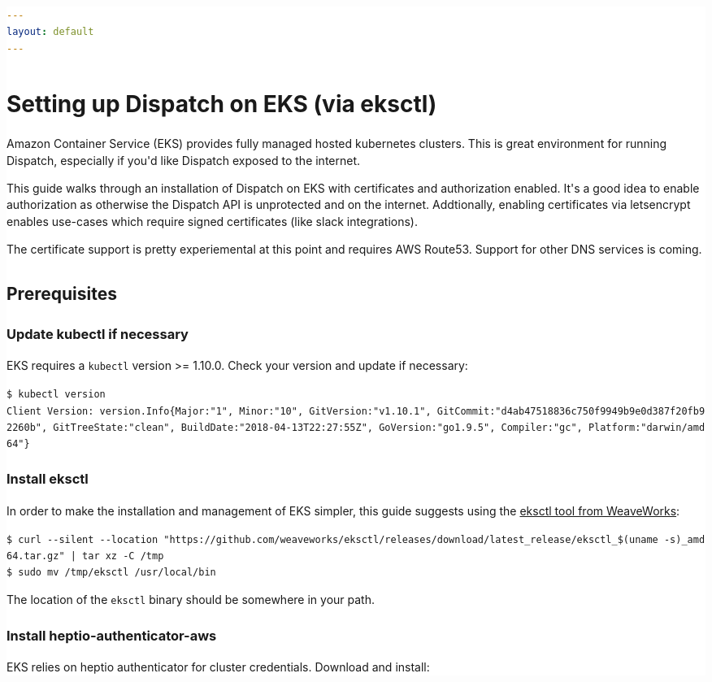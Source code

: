 ```yaml
---
layout: default
---
```


# Setting up Dispatch on EKS (via eksctl)

Amazon Container Service (EKS) provides fully managed hosted kubernetes clusters.  This is great environment for running
Dispatch, especially if you'd like Dispatch exposed to the internet.

This guide walks through an installation of Dispatch on EKS with certificates and authorization enabled.  It's a good
idea to enable authorization as otherwise the Dispatch API is unprotected and on the internet.  Addtionally, enabling
certificates via letsencrypt enables use-cases which require signed certificates (like slack integrations).

The certificate support is pretty experiemental at this point and requires AWS Route53.  Support for other DNS services
is coming.

## Prerequisites

### Update kubectl if necessary

EKS requires a `kubectl` version >= 1.10.0.  Check your version and update if necessary:

```
$ kubectl version
Client Version: version.Info{Major:"1", Minor:"10", GitVersion:"v1.10.1", GitCommit:"d4ab47518836c750f9949b9e0d387f20fb92260b", GitTreeState:"clean", BuildDate:"2018-04-13T22:27:55Z", GoVersion:"go1.9.5", Compiler:"gc", Platform:"darwin/amd64"}

```

### Install eksctl

In order to make the installation and management of EKS simpler, this guide suggests using the
[eksctl tool from WeaveWorks](https://github.com/weaveworks/eksctl):

```
$ curl --silent --location "https://github.com/weaveworks/eksctl/releases/download/latest_release/eksctl_$(uname -s)_amd64.tar.gz" | tar xz -C /tmp
$ sudo mv /tmp/eksctl /usr/local/bin
```

The location of the `eksctl` binary should be somewhere in your path.

### Install heptio-authenticator-aws

EKS relies on heptio authenticator for cluster credentials.  Download and install:
